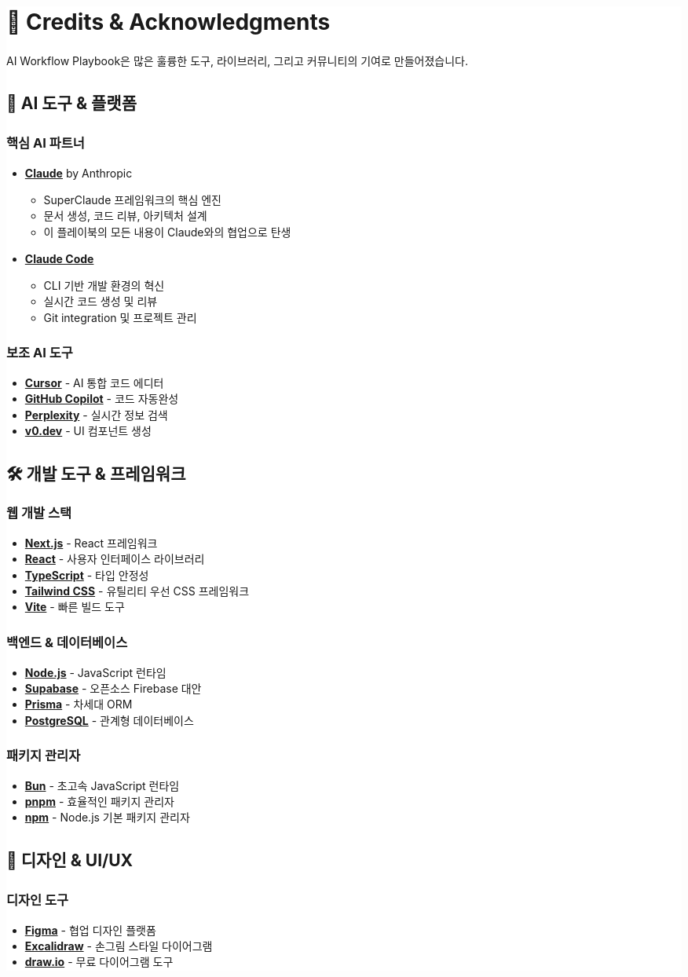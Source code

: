 # 🙏 Credits & Acknowledgments

AI Workflow Playbook은 많은 훌륭한 도구, 라이브러리, 그리고 커뮤니티의 기여로 만들어졌습니다.

## 🤖 AI 도구 & 플랫폼

### 핵심 AI 파트너
- **[Claude](https://claude.ai)** by Anthropic
  - SuperClaude 프레임워크의 핵심 엔진
  - 문서 생성, 코드 리뷰, 아키텍처 설계
  - 이 플레이북의 모든 내용이 Claude와의 협업으로 탄생

- **[Claude Code](https://claude.ai/code)**
  - CLI 기반 개발 환경의 혁신
  - 실시간 코드 생성 및 리뷰
  - Git integration 및 프로젝트 관리

### 보조 AI 도구
- **[Cursor](https://cursor.sh)** - AI 통합 코드 에디터
- **[GitHub Copilot](https://github.com/features/copilot)** - 코드 자동완성
- **[Perplexity](https://perplexity.ai)** - 실시간 정보 검색
- **[v0.dev](https://v0.dev)** - UI 컴포넌트 생성

## 🛠️ 개발 도구 & 프레임워크

### 웹 개발 스택
- **[Next.js](https://nextjs.org)** - React 프레임워크
- **[React](https://reactjs.org)** - 사용자 인터페이스 라이브러리
- **[TypeScript](https://www.typescriptlang.org)** - 타입 안정성
- **[Tailwind CSS](https://tailwindcss.com)** - 유틸리티 우선 CSS 프레임워크
- **[Vite](https://vitejs.dev)** - 빠른 빌드 도구

### 백엔드 & 데이터베이스
- **[Node.js](https://nodejs.org)** - JavaScript 런타임
- **[Supabase](https://supabase.com)** - 오픈소스 Firebase 대안
- **[Prisma](https://www.prisma.io)** - 차세대 ORM
- **[PostgreSQL](https://www.postgresql.org)** - 관계형 데이터베이스

### 패키지 관리자
- **[Bun](https://bun.sh)** - 초고속 JavaScript 런타임
- **[pnpm](https://pnpm.io)** - 효율적인 패키지 관리자
- **[npm](https://www.npmjs.com)** - Node.js 기본 패키지 관리자

## 🎨 디자인 & UI/UX

### 디자인 도구
- **[Figma](https://www.figma.com)** - 협업 디자인 플랫폼
- **[Excalidraw](https://excalidraw.com)** - 손그림 스타일 다이어그램
- **[draw.io](https://app.diagrams.net)** - 무료 다이어그램 도구
